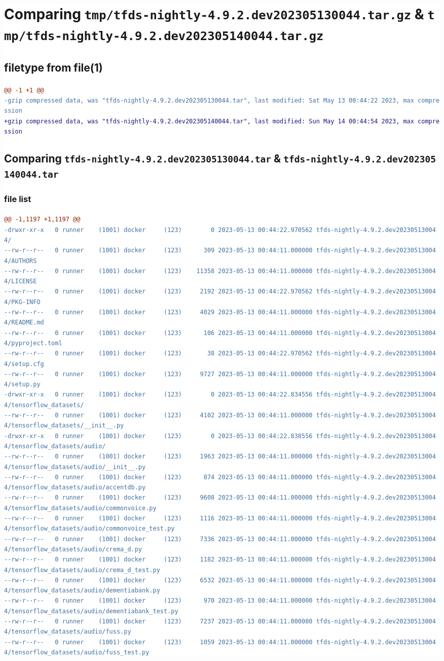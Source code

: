 # Comparing `tmp/tfds-nightly-4.9.2.dev202305130044.tar.gz` & `tmp/tfds-nightly-4.9.2.dev202305140044.tar.gz`

## filetype from file(1)

```diff
@@ -1 +1 @@
-gzip compressed data, was "tfds-nightly-4.9.2.dev202305130044.tar", last modified: Sat May 13 00:44:22 2023, max compression
+gzip compressed data, was "tfds-nightly-4.9.2.dev202305140044.tar", last modified: Sun May 14 00:44:54 2023, max compression
```

## Comparing `tfds-nightly-4.9.2.dev202305130044.tar` & `tfds-nightly-4.9.2.dev202305140044.tar`

### file list

```diff
@@ -1,1197 +1,1197 @@
-drwxr-xr-x   0 runner    (1001) docker     (123)        0 2023-05-13 00:44:22.970562 tfds-nightly-4.9.2.dev202305130044/
--rw-r--r--   0 runner    (1001) docker     (123)      309 2023-05-13 00:44:11.000000 tfds-nightly-4.9.2.dev202305130044/AUTHORS
--rw-r--r--   0 runner    (1001) docker     (123)    11358 2023-05-13 00:44:11.000000 tfds-nightly-4.9.2.dev202305130044/LICENSE
--rw-r--r--   0 runner    (1001) docker     (123)     2192 2023-05-13 00:44:22.970562 tfds-nightly-4.9.2.dev202305130044/PKG-INFO
--rw-r--r--   0 runner    (1001) docker     (123)     4029 2023-05-13 00:44:11.000000 tfds-nightly-4.9.2.dev202305130044/README.md
--rw-r--r--   0 runner    (1001) docker     (123)      106 2023-05-13 00:44:11.000000 tfds-nightly-4.9.2.dev202305130044/pyproject.toml
--rw-r--r--   0 runner    (1001) docker     (123)       38 2023-05-13 00:44:22.970562 tfds-nightly-4.9.2.dev202305130044/setup.cfg
--rw-r--r--   0 runner    (1001) docker     (123)     9727 2023-05-13 00:44:11.000000 tfds-nightly-4.9.2.dev202305130044/setup.py
-drwxr-xr-x   0 runner    (1001) docker     (123)        0 2023-05-13 00:44:22.834556 tfds-nightly-4.9.2.dev202305130044/tensorflow_datasets/
--rw-r--r--   0 runner    (1001) docker     (123)     4102 2023-05-13 00:44:11.000000 tfds-nightly-4.9.2.dev202305130044/tensorflow_datasets/__init__.py
-drwxr-xr-x   0 runner    (1001) docker     (123)        0 2023-05-13 00:44:22.838556 tfds-nightly-4.9.2.dev202305130044/tensorflow_datasets/audio/
--rw-r--r--   0 runner    (1001) docker     (123)     1963 2023-05-13 00:44:11.000000 tfds-nightly-4.9.2.dev202305130044/tensorflow_datasets/audio/__init__.py
--rw-r--r--   0 runner    (1001) docker     (123)      874 2023-05-13 00:44:11.000000 tfds-nightly-4.9.2.dev202305130044/tensorflow_datasets/audio/accentdb.py
--rw-r--r--   0 runner    (1001) docker     (123)     9608 2023-05-13 00:44:11.000000 tfds-nightly-4.9.2.dev202305130044/tensorflow_datasets/audio/commonvoice.py
--rw-r--r--   0 runner    (1001) docker     (123)     1116 2023-05-13 00:44:11.000000 tfds-nightly-4.9.2.dev202305130044/tensorflow_datasets/audio/commonvoice_test.py
--rw-r--r--   0 runner    (1001) docker     (123)     7336 2023-05-13 00:44:11.000000 tfds-nightly-4.9.2.dev202305130044/tensorflow_datasets/audio/crema_d.py
--rw-r--r--   0 runner    (1001) docker     (123)     1182 2023-05-13 00:44:11.000000 tfds-nightly-4.9.2.dev202305130044/tensorflow_datasets/audio/crema_d_test.py
--rw-r--r--   0 runner    (1001) docker     (123)     6532 2023-05-13 00:44:11.000000 tfds-nightly-4.9.2.dev202305130044/tensorflow_datasets/audio/dementiabank.py
--rw-r--r--   0 runner    (1001) docker     (123)      970 2023-05-13 00:44:11.000000 tfds-nightly-4.9.2.dev202305130044/tensorflow_datasets/audio/dementiabank_test.py
--rw-r--r--   0 runner    (1001) docker     (123)     7237 2023-05-13 00:44:11.000000 tfds-nightly-4.9.2.dev202305130044/tensorflow_datasets/audio/fuss.py
--rw-r--r--   0 runner    (1001) docker     (123)     1059 2023-05-13 00:44:11.000000 tfds-nightly-4.9.2.dev202305130044/tensorflow_datasets/audio/fuss_test.py
```